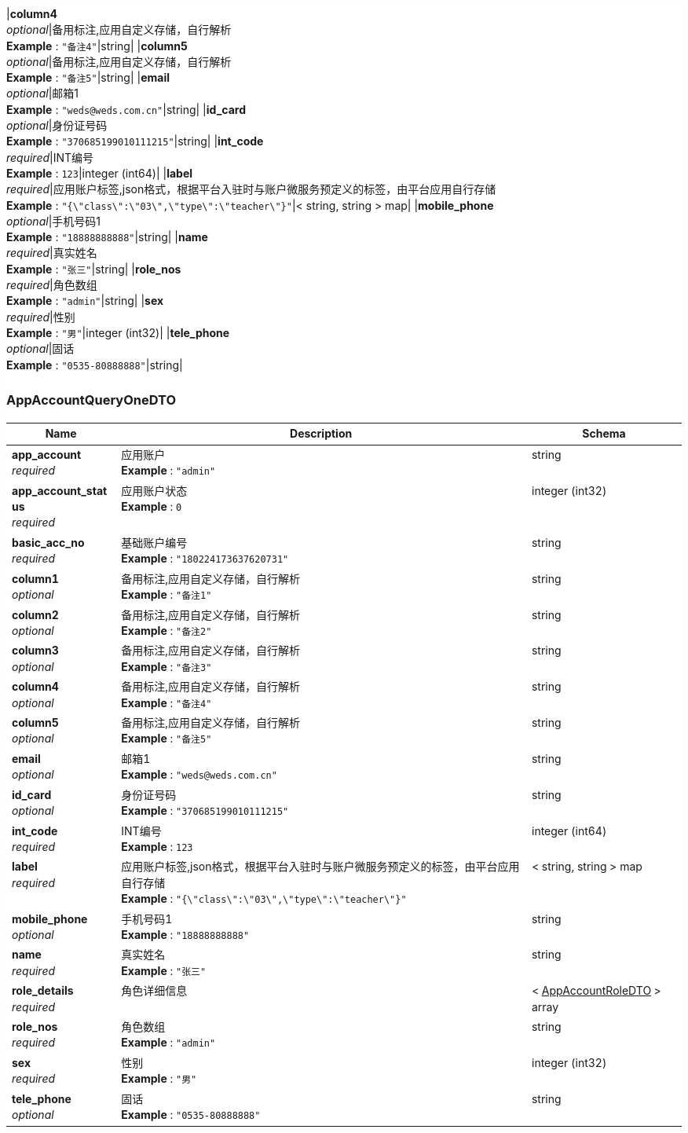 |**column4**  <br>*optional*|备用标注,应用自定义存储，自行解析  <br>**Example** : `"备注4"`|string|
|**column5**  <br>*optional*|备用标注,应用自定义存储，自行解析  <br>**Example** : `"备注5"`|string|
|**email**  <br>*optional*|邮箱1  <br>**Example** : `"weds@weds.com.cn"`|string|
|**id_card**  <br>*optional*|身份证号码  <br>**Example** : `"370685199010111215"`|string|
|**int_code**  <br>*required*|INT编号  <br>**Example** : `123`|integer (int64)|
|**label**  <br>*required*|应用账户标签,json格式，根据平台入驻时与账户微服务预定义的标签，由平台应用自行存储  <br>**Example** : `"{\"class\":\"03\",\"type\":\"teacher\"}"`|< string, string > map|
|**mobile_phone**  <br>*optional*|手机号码1  <br>**Example** : `"18888888888"`|string|
|**name**  <br>*required*|真实姓名  <br>**Example** : `"张三"`|string|
|**role_nos**  <br>*required*|角色数组  <br>**Example** : `"admin"`|string|
|**sex**  <br>*required*|性别  <br>**Example** : `"男"`|integer (int32)|
|**tele_phone**  <br>*optional*|固话  <br>**Example** : `"0535-80888888"`|string|


<a name="appaccountqueryonedto"></a>
### AppAccountQueryOneDTO

|Name|Description|Schema|
|---|---|---|
|**app_account**  <br>*required*|应用账户  <br>**Example** : `"admin"`|string|
|**app_account_status**  <br>*required*|应用账户状态  <br>**Example** : `0`|integer (int32)|
|**basic_acc_no**  <br>*required*|基础账户编号  <br>**Example** : `"180224173637620731"`|string|
|**column1**  <br>*optional*|备用标注,应用自定义存储，自行解析  <br>**Example** : `"备注1"`|string|
|**column2**  <br>*optional*|备用标注,应用自定义存储，自行解析  <br>**Example** : `"备注2"`|string|
|**column3**  <br>*optional*|备用标注,应用自定义存储，自行解析  <br>**Example** : `"备注3"`|string|
|**column4**  <br>*optional*|备用标注,应用自定义存储，自行解析  <br>**Example** : `"备注4"`|string|
|**column5**  <br>*optional*|备用标注,应用自定义存储，自行解析  <br>**Example** : `"备注5"`|string|
|**email**  <br>*optional*|邮箱1  <br>**Example** : `"weds@weds.com.cn"`|string|
|**id_card**  <br>*optional*|身份证号码  <br>**Example** : `"370685199010111215"`|string|
|**int_code**  <br>*required*|INT编号  <br>**Example** : `123`|integer (int64)|
|**label**  <br>*required*|应用账户标签,json格式，根据平台入驻时与账户微服务预定义的标签，由平台应用自行存储  <br>**Example** : `"{\"class\":\"03\",\"type\":\"teacher\"}"`|< string, string > map|
|**mobile_phone**  <br>*optional*|手机号码1  <br>**Example** : `"18888888888"`|string|
|**name**  <br>*required*|真实姓名  <br>**Example** : `"张三"`|string|
|**role_details**  <br>*required*|角色详细信息|< [AppAccountRoleDTO](#appaccountroledto) > array|
|**role_nos**  <br>*required*|角色数组  <br>**Example** : `"admin"`|string|
|**sex**  <br>*required*|性别  <br>**Example** : `"男"`|integer (int32)|
|**tele_phone**  <br>*optional*|固话  <br>**Example** : `"0535-80888888"`|string|
